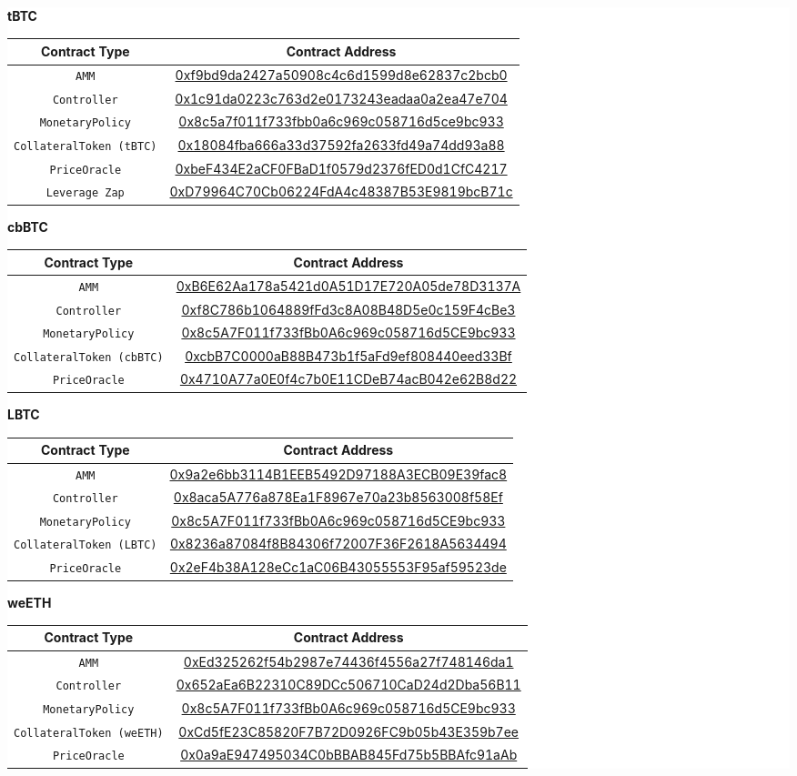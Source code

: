**tBTC**

| Contract Type | Contract Address |
| :---------: | :----------------: | 
|`AMM`|[0xf9bd9da2427a50908c4c6d1599d8e62837c2bcb0](https://etherscan.io/address/0xf9bd9da2427a50908c4c6d1599d8e62837c2bcb0#code)|
|`Controller`|[0x1c91da0223c763d2e0173243eadaa0a2ea47e704](https://etherscan.io/address/0x1c91da0223c763d2e0173243eadaa0a2ea47e704#code)|
|`MonetaryPolicy`|[0x8c5a7f011f733fbb0a6c969c058716d5ce9bc933](https://etherscan.io/address/0x8c5a7f011f733fbb0a6c969c058716d5ce9bc933#code)|
|`CollateralToken (tBTC)`|[0x18084fba666a33d37592fa2633fd49a74dd93a88](https://etherscan.io/address/0x18084fba666a33d37592fa2633fd49a74dd93a88)|
|`PriceOracle`|[0xbeF434E2aCF0FBaD1f0579d2376fED0d1CfC4217](https://etherscan.io/address/0xbeF434E2aCF0FBaD1f0579d2376fED0d1CfC4217#code)|
|`Leverage Zap`|[0xD79964C70Cb06224FdA4c48387B53E9819bcB71c](https://etherscan.io/address/0xD79964C70Cb06224FdA4c48387B53E9819bcB71c#code)|

**cbBTC**

| Contract Type | Contract Address |
| :---------: | :----------------: | 
|`AMM`|[0xB6E62Aa178a5421d0A51D17E720A05de78D3137A](https://etherscan.io/address/0xB6E62Aa178a5421d0A51D17E720A05de78D3137A#code)|
|`Controller`|[0xf8C786b1064889fFd3c8A08B48D5e0c159F4cBe3](https://etherscan.io/address/0xf8C786b1064889fFd3c8A08B48D5e0c159F4cBe3#code)|
|`MonetaryPolicy`|[0x8c5A7F011f733fBb0A6c969c058716d5CE9bc933](https://etherscan.io/address/0x8c5A7F011f733fBb0A6c969c058716d5CE9bc933#code)|
|`CollateralToken (cbBTC)`|[0xcbB7C0000aB88B473b1f5aFd9ef808440eed33Bf](https://etherscan.io/address/0xcbB7C0000aB88B473b1f5aFd9ef808440eed33Bf)|
|`PriceOracle`|[0x4710A77a0E0f4c7b0E11CDeB74acB042e62B8d22](https://etherscan.io/address/0x4710A77a0E0f4c7b0E11CDeB74acB042e62B8d22#code)|

**LBTC**

| Contract Type | Contract Address |
| :---------: | :----------------: | 
|`AMM`|[0x9a2e6bb3114B1EEB5492D97188A3ECB09E39fac8](https://etherscan.io/address/0x9a2e6bb3114B1EEB5492D97188A3ECB09E39fac8#code)|
|`Controller`|[0x8aca5A776a878Ea1F8967e70a23b8563008f58Ef](https://etherscan.io/address/0x8aca5A776a878Ea1F8967e70a23b8563008f58Ef#code)|
|`MonetaryPolicy`|[0x8c5A7F011f733fBb0A6c969c058716d5CE9bc933](https://etherscan.io/address/0x8c5A7F011f733fBb0A6c969c058716d5CE9bc933#code)|
|`CollateralToken (LBTC)`|[0x8236a87084f8B84306f72007F36F2618A5634494](https://etherscan.io/address/0x8236a87084f8B84306f72007F36F2618A5634494)|
|`PriceOracle`|[0x2eF4b38A128eCc1aC06B43055553F95af59523de](https://etherscan.io/address/0x2eF4b38A128eCc1aC06B43055553F95af59523de#code)|

**weETH**

| Contract Type | Contract Address |
| :---------: | :----------------: | 
|`AMM`|[0xEd325262f54b2987e74436f4556a27f748146da1](https://etherscan.io/address/0xEd325262f54b2987e74436f4556a27f748146da1#code)|
|`Controller`|[0x652aEa6B22310C89DCc506710CaD24d2Dba56B11](https://etherscan.io/address/0x652aEa6B22310C89DCc506710CaD24d2Dba56B11#code)|
|`MonetaryPolicy`|[0x8c5A7F011f733fBb0A6c969c058716d5CE9bc933](https://etherscan.io/address/0x8c5A7F011f733fBb0A6c969c058716d5CE9bc933#code)|
|`CollateralToken (weETH)`|[0xCd5fE23C85820F7B72D0926FC9b05b43E359b7ee](https://etherscan.io/address/0xCd5fE23C85820F7B72D0926FC9b05b43E359b7ee)|
|`PriceOracle`|[0x0a9aE947495034C0bBBAB845Fd75b5BBAfc91aAb](https://etherscan.io/address/0x0a9aE947495034C0bBBAB845Fd75b5BBAfc91aAb#code)|
